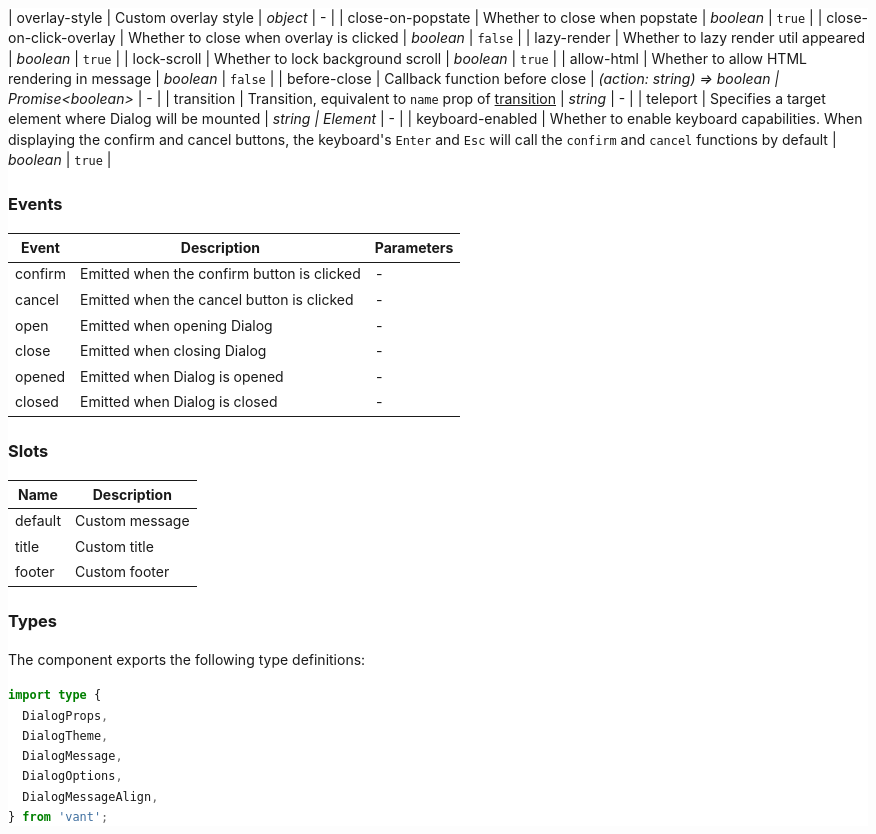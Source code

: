 | overlay-style | Custom overlay style | _object_ | - |
| close-on-popstate | Whether to close when popstate | _boolean_ | `true` |
| close-on-click-overlay | Whether to close when overlay is clicked | _boolean_ | `false` |
| lazy-render | Whether to lazy render util appeared | _boolean_ | `true` |
| lock-scroll | Whether to lock background scroll | _boolean_ | `true` |
| allow-html | Whether to allow HTML rendering in message | _boolean_ | `false` |
| before-close | Callback function before close | _(action: string) => boolean \| Promise\<boolean\>_ | - |
| transition | Transition, equivalent to `name` prop of [transition](https://vuejs.org/api/built-in-components.html#transition) | _string_ | - |
| teleport | Specifies a target element where Dialog will be mounted | _string \| Element_ | - |
| keyboard-enabled | Whether to enable keyboard capabilities. When displaying the confirm and cancel buttons, the keyboard's `Enter` and `Esc` will call the `confirm` and `cancel` functions by default | _boolean_ | `true` |

### Events

| Event   | Description                                | Parameters |
| ------- | ------------------------------------------ | ---------- |
| confirm | Emitted when the confirm button is clicked | -          |
| cancel  | Emitted when the cancel button is clicked  | -          |
| open    | Emitted when opening Dialog                | -          |
| close   | Emitted when closing Dialog                | -          |
| opened  | Emitted when Dialog is opened              | -          |
| closed  | Emitted when Dialog is closed              | -          |

### Slots

| Name    | Description    |
| ------- | -------------- |
| default | Custom message |
| title   | Custom title   |
| footer  | Custom footer  |

### Types

The component exports the following type definitions:

```ts
import type {
  DialogProps,
  DialogTheme,
  DialogMessage,
  DialogOptions,
  DialogMessageAlign,
} from 'vant';
```
